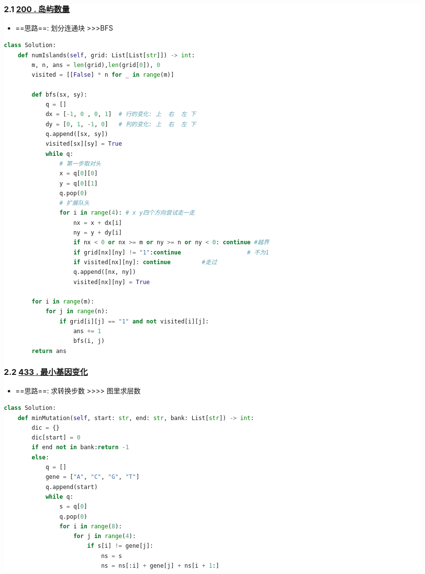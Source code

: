 ### 2.1 [200 . 岛屿数量](https://leetcode-cn.com/problems/number-of-islands/)

* ==思路==:  划分连通块 >>>BFS



```python
class Solution:
    def numIslands(self, grid: List[List[str]]) -> int:
        m, n, ans = len(grid),len(grid[0]), 0
        visited = [[False] * n for _ in range(m)] 

        def bfs(sx, sy):
            q = []
            dx = [-1, 0 , 0, 1]  # 行的变化: 上  右  左 下
            dy = [0, 1, -1, 0]   # 列的变化: 上  右  左 下
            q.append([sx, sy])
            visited[sx][sy] = True
            while q:
                # 第一步取对头
                x = q[0][0]
                y = q[0][1]
                q.pop(0)
                # 扩展队头
                for i in range(4): # x y四个方向尝试走一走
                    nx = x + dx[i]
                    ny = y + dy[i]
                    if nx < 0 or nx >= m or ny >= n or ny < 0: continue #越界
                    if grid[nx][ny] != "1":continue                   # 不为1
                    if visited[nx][ny]: continue         #走过
                    q.append([nx, ny])
                    visited[nx][ny] = True

        for i in range(m):
            for j in range(n):
                if grid[i][j] == "1" and not visited[i][j]:
                    ans += 1
                    bfs(i, j)
        return ans
```



### 2.2 [433 . 最小基因变化](https://leetcode-cn.com/problems/minimum-genetic-mutation/)

* ==思路==:  求转换步数 >>>> 图里求层数

```python
class Solution:
    def minMutation(self, start: str, end: str, bank: List[str]) -> int:
        dic = {}
        dic[start] = 0
        if end not in bank:return -1
        else:
            q = []
            gene = ["A", "C", "G", "T"]
            q.append(start)
            while q:
                s = q[0]
                q.pop(0)
                for i in range(8):
                    for j in range(4):
                        if s[i] != gene[j]:
                            ns = s
                            ns = ns[:i] + gene[j] + ns[i + 1:]
```
